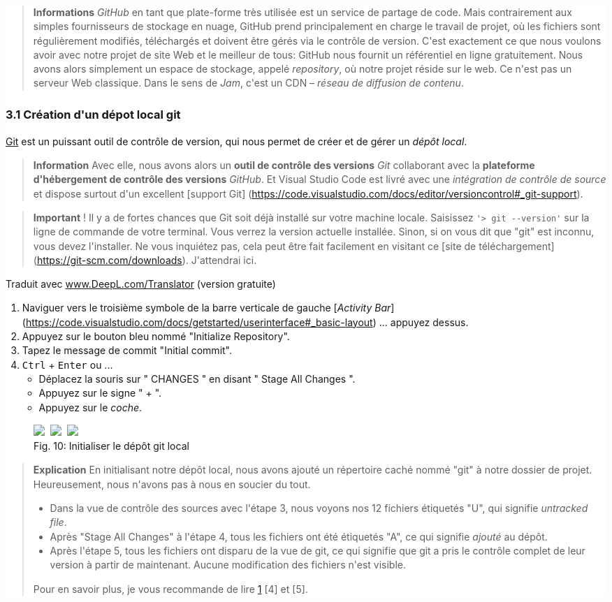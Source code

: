 > **Informations**
> *GitHub* en tant que plate-forme très utilisée est un service de partage de code. Mais contrairement aux simples fournisseurs de stockage en nuage, GitHub prend principalement en charge le travail de projet, où les fichiers sont régulièrement modifiés, téléchargés et doivent être gérés via le contrôle de version. C'est exactement ce que nous voulons avoir avec notre projet de site Web et le meilleur de tous: GitHub nous fournit un référentiel en ligne gratuitement. Nous avons alors simplement un espace de stockage, appelé *repository*, où notre projet réside sur le web. Ce n'est pas un serveur Web classique. Dans le sens de *Jam*, c'est un CDN &ndash; *réseau de diffusion de contenu*.

### 3.1 Création d'un dépot local git

[Git](https://git-scm.com/) est un puissant outil de contrôle de version, qui nous permet de créer et de gérer un *dépôt local*.

> **Information**
> Avec elle, nous avons alors un **outil de contrôle des versions** *Git* collaborant avec la **plateforme d'hébergement de contrôle des versions** *GitHub*. 
Et Visual Studio Code est livré avec une *intégration de contrôle de source* et dispose surtout d'un excellent [support Git] (https://code.visualstudio.com/docs/editor/versioncontrol#_git-support). 

> **Important** !
> Il y a de fortes chances que Git soit déjà installé sur votre machine locale. Saisissez `'> git --version'` sur la ligne de commande de votre terminal. Vous verrez la version actuelle installée.
Sinon, si on vous dit que "git" est inconnu, vous devez l'installer. Ne vous inquiétez pas, cela peut être fait facilement en visitant ce [site de téléchargement] (https://git-scm.com/downloads). J'attendrai ici.

Traduit avec www.DeepL.com/Translator (version gratuite)

1. Naviguer vers le troisième symbole de la barre verticale de gauche [*Activity Bar*] (https://code.visualstudio.com/docs/getstarted/userinterface#_basic-layout) ... appuyez dessus.
2. Appuyez sur le bouton bleu nommé "Initialize Repository".
3. Tapez le message de commit "Initial commit".
4. <kbd>Ctrl</kbd> + <kbd>Enter</kbd> ou ...
    * Déplacez la souris sur " CHANGES " en disant " Stage All Changes ".
    * Appuyez sur le signe " + ".
    * Appuyez sur le *coche*.

<figure>
  <span><img src="./img/mu-jam.10-1.png">&nbsp;&nbsp;<img src="./img/mu-jam.10-2.png">&nbsp;&nbsp;<img src="./img/mu-jam.10-3.png"></span>
  <figcaption>Fig. 10: Initialiser le dépôt git local</figcaption>
</figure>

> **Explication**
> En initialisant notre dépôt local, nous avons ajouté un répertoire caché nommé "git" à notre dossier de projet. Heureusement, nous n'avons pas à nous en soucier du tout. 
> * Dans la vue de contrôle des sources avec l'étape 3, nous voyons nos 12 fichiers étiquetés "U", qui signifie *untracked file*. 
> * Après "Stage All Changes" à l'étape 4, tous les fichiers ont été étiquetés "A", ce qui signifie *ajouté* au dépôt.
> * Après l'étape 5, tous les fichiers ont disparu de la vue de git, ce qui signifie que git a pris le contrôle complet de leur version à partir de maintenant. Aucune modification des fichiers n'est visible.
> 
> Pour en savoir plus, je vous recommande de lire [1](#1) [4] et [5].


[^4]: [Version Control Basics with Github and VS Code](https://medium.com/@brygrill/version-control-basics-with-github-and-vs-code-1c1906cadd33)  